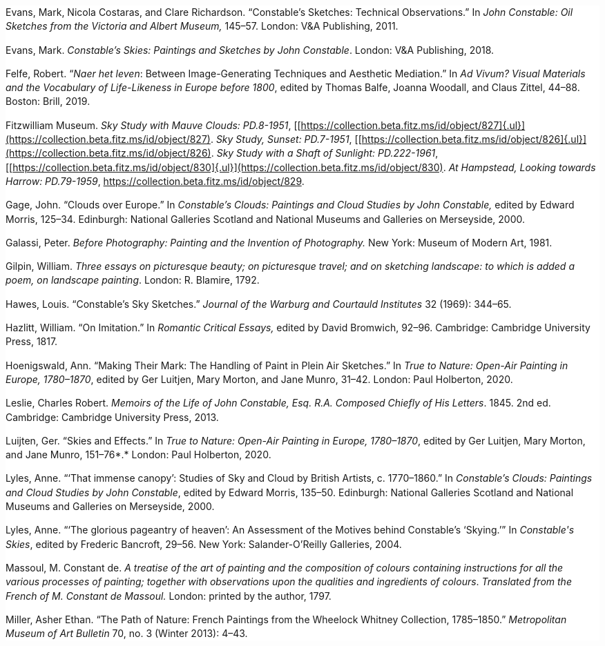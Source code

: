 Evans, Mark, Nicola Costaras, and Clare Richardson. “Constable’s Sketches: Technical Observations.” In *John Constable: Oil Sketches from the Victoria and Albert Museum,* 145–57. London: V&A Publishing, 2011.

Evans, Mark. *Constable’s Skies: Paintings and Sketches by John Constable*. London: V&A Publishing, 2018.

Felfe, Robert. “*Naer het leven*: Between Image-Generating Techniques and Aesthetic Mediation.” In *Ad Vivum? Visual Materials and the Vocabulary of Life-Likeness in Europe before 1800*, edited by Thomas Balfe, Joanna Woodall, and Claus Zittel, 44–88. Boston: Brill, 2019.

Fitzwilliam Museum. *Sky Study with Mauve Clouds: PD.8-1951*, [[https://collection.beta.fitz.ms/id/object/827]{.ul}](https://collection.beta.fitz.ms/id/object/827). *Sky Study, Sunset: PD.7-1951*, [[https://collection.beta.fitz.ms/id/object/826]{.ul}](https://collection.beta.fitz.ms/id/object/826). *Sky Study with a Shaft of Sunlight: PD.222-1961*, [[https://collection.beta.fitz.ms/id/object/830]{.ul}](https://collection.beta.fitz.ms/id/object/830). *At Hampstead, Looking towards Harrow: PD.79-1959*, https://collection.beta.fitz.ms/id/object/829.

Gage, John. “Clouds over Europe.” In *Constable’s Clouds: Paintings and Cloud Studies by John Constable,* edited by Edward Morris, 125–34. Edinburgh: National Galleries Scotland and National Museums and Galleries on Merseyside, 2000.

Galassi, Peter. *Before Photography: Painting and the Invention of Photography.* New York: Museum of Modern Art, 1981.

Gilpin, William. *Three essays on picturesque beauty; on picturesque travel; and on sketching landscape: to which is added a poem, on landscape painting*. London: R. Blamire, 1792.

Hawes, Louis. “Constable’s Sky Sketches.” *Journal of the Warburg and Courtauld Institutes* 32 (1969): 344–65.

Hazlitt, William. “On Imitation.” In *Romantic Critical Essays,* edited by David Bromwich, 92–96. Cambridge: Cambridge University Press, 1817.

Hoenigswald, Ann. “Making Their Mark: The Handling of Paint in Plein Air Sketches.” In *True to Nature: Open-Air Painting in Europe, 1780–1870*, edited by Ger Luitjen, Mary Morton, and Jane Munro, 31–42. London: Paul Holberton, 2020.

Leslie, Charles Robert. *Memoirs of the Life of John Constable, Esq. R.A. Composed Chiefly of His Letters*. 1845. 2nd ed. Cambridge: Cambridge University Press, 2013.

Luijten, Ger. “Skies and Effects.” In *True to Nature: Open-Air Painting in Europe, 1780–1870*, edited by Ger Luitjen, Mary Morton, and Jane Munro, 151–76*.* London: Paul Holberton, 2020.

Lyles, Anne. “‘That immense canopy’: Studies of Sky and Cloud by British Artists, c. 1770–1860.” In *Constable’s Clouds: Paintings and Cloud Studies by John Constable*, edited by Edward Morris, 135–50. Edinburgh: National Galleries Scotland and National Museums and Galleries on Merseyside, 2000.

Lyles, Anne. “‘The glorious pageantry of heaven’: An Assessment of the Motives behind Constable’s ‘Skying.’” In *Constable's Skies*, edited by Frederic Bancroft, 29–56. New York: Salander-O’Reilly Galleries, 2004.

Massoul, M. Constant de. *A treatise of the art of painting and the composition of colours containing instructions for all the various processes of painting; together with observations upon the qualities and ingredients of colours*. *Translated from the French of M. Constant de Massoul.* London: printed by the author, 1797.

Miller, Asher Ethan. “The Path of Nature: French Paintings from the Wheelock Whitney Collection, 1785–1850.” *Metropolitan Museum of Art Bulletin* 70, no. 3 (Winter 2013): 4–43.


[^1]: For an account of early landscapes made from direct observation, see Robert Felfe, “*Naer het leven*: Between Image-Generating Techniques and Aesthetic Mediation,” in *Ad Vivum? Visual Materials and the Vocabulary of Life-Likeness in Europe before 1800,* ed. Thomas Balfe, Joanna Woodall, and Clause Zittel (Boston: Brill, 2019), 58–59. For the growing momentum of outdoor sketching in eighteenth- and nineteenth-century Europe, see Asher Ethan Miller, “The Path of Nature: French Paintings from the Wheelock Whitney Collection 1785–1850,” *Metropolitan Museum of Art Bulletin* 70, no. 3 (Winter 2013): 8.
[^2]: Peter Galassi, *Before Photography: Painting and the Invention of Photography* (New York: Museum of Modern Art, 1981), 21.
[^3]: Paula Rea Radisich, “Eighteenth-Century Plein-Air Painting and the Sketches of Pierre Henri de Valenciennes,” *Art Bulletin* 64, no. 1 (1982): 98.
[^4]: John Gage, “Clouds over Europe,” in *Constable’s Clouds: Paintings and Cloud Studies by John Constable*, ed. Edward Morris (Edinburgh: National Galleries Scotland and National Museums and Galleries on Merseyside, 2000), 128.
[^5]: See Gage, 132–33; Ger Luijten, “Skies and Effects,” in *True to Nature: Open-Air Painting in Europe, 1780–1870,* ed. Luitjen, Mary Morton, and Jane Munro (London: Paul Holberton, 2020), 161, 164; and Miller, “Path of Nature,” 20.
[^6]: Louis Hawes, “Constable’s Sky Sketches,” *Journal of the Warburg and Courtauld Institutes* 32 (1969): 344.
[^7]: For an estimate of the number of oil sketches of skies completed by Constable, see Leslie Parris and Ian Fleming-Williams, *Constable* (London: Tate Gallery, 1991), 228. Consideration of Constable’s motivations for sky sketching is found in, for example, Hawes, “Constable’s Sky Sketches”; Anne Lyles, “‘The glorious pageantry of heaven’: An Assessment of the Motives behind Constable’s ‘Skying,’” in *Constables Skies,* ed. Frederic Bancroft (New York: Salander-O’Reilly Galleries, 2004), 29–56; John E. Thornes, “Constable’s Meteorological Understanding and His Painting of Skies,” in Morris, *Constable’s Clouds*, 151–60; Mark Evans, *Constable’s Skies: Paintings and Sketches by John Constable* (London: V&A Publishing, 2018), 11; and Conal Shields, “Why Skies?,” in Bancroft, *Constable’s Skies*, 111.
[^8]: Hawes, “Constable’s Sky Sketches,” 29–56; Lyles, “‘Glorious pageantry,’” 29–56.
[^9]: For discussions of Constable’s engagement with literature and theory, see Hawes, “Constable’s Sky Sketches,” 361; and Leslie Parris, Ian Fleming-Williams, and Conal Shields, eds., *John Constable: Further Documents and Correspondence* (London: Tate and Suffolk Records Society, 1975), 25. It could be inferred that poetry influenced Constable’s sky sketching as he quoted from Wordsworth’s 1811 poem—which includes the lines “Praised be the Art whose subtile power could stay / Yon cloud, and fix it in that glorious shape”—twice in the introduction to his 1833 book of mezzotints *English Landscape* (see Hawes, “Constable’s Sky Sketches,” 351). Constable also copied out lines from *The Farmer’s Boy* (1800) by Robert Bloomfield, which includes the lines “There views the white-rob’d clouds in clusters driven / And all the glorious pageantry of Heaven” (see Lyles, “‘Glorious pageantry,’” 47). For discussions of Constable’s interest in meteorology, see Hawes, “Constable’s Sky Sketches,” 344–46; Thornes, “Constable’s Meteorological Understanding”; Lyles, “‘Glorious pageantry,’” 43; and Evans, *Constable’s Skies*, 11. Constable cited a number of passages from theologians in his lectures on landscape in 1836, and was familiar with literature such as *Natural Theology* by William Paley that expounded the view that the divine creator’s presence could be found through close scrutiny of nature (see Lyles, “‘Glorious pageantry,’” 47–48). “I have done a good deal of skying” (Constable to John Fisher, 23 October 1821, in Ronald Brymer Beckett, *John Constable’s Correspondence*, vol. 6, *The Fishers* (Ipswich: Suffolk Records Society, 1968), 76).
[^10]: In a letter to his friend John Fisher, Constable wrote of his admiration for Claude and Cozens: “There is some hope of the Academy’s getting a Claude from Mr. Angerstein’s, the large and magnificent marine picture, . . . though I can ill afford it, I will make a copy of the same size. A study would only be of value to myself, the other will be property to my children, and a great delight to me. The very doing it will almost bring me into communion with Claude himself. . . . In the room where I am writing, there are hanging up two beautiful small drawings by Cozens; one, a wood, close, and very solemn; the other, a view from Vesuvius, looking over Portici, very lovely. I borrowed them from my neighbour, Mr. Woodburn. Cozens was all poetry, and your drawing is a lovely specimen.” Constable to Fisher, August 4, 1821, in Charles Robert Leslie, *Memoirs of the Life of John Constable, Esq. R.A. Composed Chiefly of his Letters*, 2nd ed. (1845; Cambridge: Cambridge University Press, 2013), 89. According to Hawes (“Constable’s Sky Sketches,” 349, 349n16), Constable made sketches after Van der Velde the Younger and copied Alexander Cozens’s series of engraved skies published in his treatise *A New Method of Assisting the Invention in Drawing Original Compositions of Landscape.* Constable visited Sir George Beaumont’s collection, from which he studied several Dutch and Flemish paintings. See Sarah Cove, “Constable’s Oil Painting Materials and Techniques,” in *Constable* (London: Tate Gallery, 1991), 494)
[^11]: In an often-quoted letter to John Fisher, Constable wrote: “It will be difficult to name a class of Landscape, in which the sky is not the ‘*key note*,’ the *standard of* ‘*Scale*,’ and the chief ‘*Organ of sentiment.’* . . . The sky is the ‘*source of light*’ in nature—and governs every thing” (21 October 1821, in Ronald Brymer Beckett, *John Constable’s Correspondence*, vol. 1, *The Family at East Bergholt, 1807–1837* (London: Historical Manuscripts Commission, Her Majesty’s Stationery Office, 1962), 77).
[^12]: Regarding Constable’s sky-painting, Shields (“Why Skies?,” 111) proposes that “the issue of just what motivated, and what in the end justified, such obsessive engagement with a pursuit which his English contemporaries, if they had any inclination that way, found minimally interesting and marginally useful, has yet to be examined, let alone explained.”
[^13]: For example, as Hawes (“Constable’s Sky Sketches,” 361–62) and Evans (*Constable’s Skies*, 16) note, William Gilpin’s *Three Essays on Picturesque Landscape* of 1792 includes a poem that mentions Willem van de Velde the Younger’s (1633–1707) “skoying” (van de Velde’s habit of making cloud studies in chalk from a boat on the Thames). William Gilpin, *Three essays on picturesque beauty; on picturesque travel; and on sketching landscape: to which is added a poem, on landscape painting* (London: R. Blamire, 1792). Hawes (“Constable’s Sky Sketches,” 361–62) notes that Gilpin’s text was widely read and Constable’s term “skying” is so close to “skoying” that it seems likely that Constable was aware of this text. Roger de Piles recommends making direct studies of the sky at different times of day and different seasons; *The Principles of Painting, Translated ‘by a painter’* (London: J. Osborn, 1743), 129. Constable owned a 1743 edition of the English translation of de Piles’s treatise; Parris, Fleming-Williams, and Shields, *John Constable*, 34.
[^14]: Hawes, “Constable’s Sky Sketches,” 362.
[^15]: Hawes, 364.
[^16]:  Ronald Brymer Beckett, *John Constable’s Correspondence*, vol. 3, *The Correspondence with C. R. Leslie* (Ipswich: Suffolk Records Society, 1965), 106.
[^17]: Graham Reynolds, “Constable’s Skies,” in Bancroft, *Constable’s Skies*, 25. See also Lyles, “‘Glorious pageantry,’” 36; and Hawes, “Constable’s Sky Sketches,” 360.
[^18]: See Michael Clarke, “The Bigger Picture: Landscape Sketches and ‘Finished’ Tableaux,” in Luitjen, Morton, and Monroe, *True to Nature*, 24, 27; and Miller, “Path of Nature,” 20. Outdoor sketches were not normally intended for sale or exhibition, but they formed an important private resource for many artists: Simon Denis, for example, categorised his various studies of nature into “skies,” “rocks,” etc., presumably for easier reference in the studio; and contemporary accounts of Johan Christian Dahl’s (1788–1857) working methods describe Dahl spreading his oil sketches on the floor of his studio as he composed his finished pictures; Miller, “Path of Nature,” 20.
[^19]: Hawes (“Constable’s Sky Sketches,” 360) and Reynolds (“Constable’s Skies,” 22) point out that none of the skies in Constable’s studio landscapes visibly derive from any of his sky sketches. It should be noted, however, that they still may have provided general inspiration and practice.
[^20]: Adam Phillips, *Attention Seeking* (London: Penguin Random House, 2019), 91.
[^21]: Hawes, “Constable’s Sky Sketches,” 360. See also the following: Thornes, “Constable’s Meteorological Understanding,” 156: “Constable was genuinely interested in and fascinated by his ‘skying.’ The ‘pure sky’ studies, as opposed to the ‘sky and landscape’ studies, made in both 1821 and 1822 show a love of the open air and skies for their own sake.” Freda Constable, “The Man of Clouds,” in Bancroft, *Constable’s Skies*, 16: “Perhaps \[the sky studies\] were to him a valuable resource of memorable painting battles won and pleasure gained.” Lyles, “‘Glorious pageantry,’” 50: “There is always the possibility that, like the rest of his nature studies, the clouds were painted, as one author has put it, ‘purely out of sheer fascination with such phenomena’—in other words, as ends in themselves. And when all is said and done, this is surely how to appreciate them.”
[^22]: A list of books in Constable’s library is published in Parris, Fleming-Williams, and Shields, *John Constable*, 25–53, and this includes Burke’s *Enquiry* and works by Hazlitt. Perhaps demonstrating how mainstream these intellectual preoccupations had become by the end of the eighteenth century, Constance de Massoul opens his handbook on painting—also found in Constable’s library (see Parris, Fleming-Williams, and Shields, 33)—with the lines, “Painting, by the pleasure it conveys to our mind, through the medium of sight, strikes the soul by the help of the senses.” M. Constant de Massoul, *A treatise of the art of painting and the composition of colours containing instructions for all the various processes of painting; together with observations upon the qualities and ingredients of colours*. *Translated from the French of M. Constant de Massoul* (London: printed by the author, 1797), 11.
[^23]: Edmund Burke, *A philosophical enquiry into the origin of our ideas of the sublime and beautiful: with an introductory discourse concerning taste; and several other additions* (1759; Cambridge: Cambridge University Press, 2014), 83.
[^24]: Burke, 95.
[^25]: William Hazlitt, “On Imitation,” in *Romantic Critical Essays*, ed. D. Bromwich (1817; Cambridge: Cambridge University Press, 1987), 93.
[^26]: Hazlitt, 95.
[^27]: Hazlitt, 92.
[^28]: Phillips, *Attention Seeking*, 80.
[^29]: Adam Phillips, introduction to Marion Milner*, The Hands of the Living God* (1969; New York: Routledge, 2011), xxxi.
[^30]: David Russell, “Tact in Psychoanalysis: Marion Milner,” in *Tact: Aesthetic Liberalism and the Essay Form in Nineteenth Century Britain* (Princeton, NJ: Princeton University Press, 2018), 11.
[^31]: For an account of art historical interest in outdoor painting, see the introduction to Morton, Munro, and Luitjen, *True to Nature*,” 11.
[^32]: See Morton, Munro, and Luitjen, 11, for Conisbee’s role in the “art historical rediscovery of the *plein air* tradition.”
[^33]: Conisbee cites Adrian Stokes, “On Being Taken out of Oneself,” in *A Game That Must Be Lost: Collected Papers by Adrian Stokes* (Chatham: W&J Mackay, 1973), 80–95, in “Pre-Romantic *Plein-Air* Painting,” *Art History,* 2, no. 4 (1979): 423. Notably, the bibliography of Marion Milner, *On Not Being Able to Paint*, 2nd ed. (Melbourne: William Heinemann, 1957), includes several of Stokes’s essays.
[^34]: Sarah Cove, “‘Very Great Difficulty in Composition and Execution’: The Materials and Techniques of Constable’s Cloud and Sky Studies of the 1820s,” in Bancroft, *Constable’s Skies*, 123–52.
[^35]: Cove, “‘Very Great Difficulty,” 124.
[^36]: If a very thin, translucent white or light-coloured paint is applied over a dark ground colour, it will appear blue or cool grey even if it contains no blue pigment. This is known as the turbid medium effect. The grounds would have allowed Constable to take advantage of this effect and produce a much expanded range of blues and greys than would be possible by mixing pigments alone. Simultaneous contrast refers to the visual effect achieved when two colours—contrasting colours in particular—are placed adjacent to one another. Constable’s reddish or pink grounds, when left to show through between brushstrokes of blue sky paint, make the blue appear brighter and more intense (Cove, “‘Very Great Difficulty,” 127).
[^37]: Cove, “‘Very Great Difficulty,” 124.
[^38]: Cove, “Constable’s Oil Painting Materials,” 510, 514.
[^39]: Anne Lyles, “‘That immense canopy’: Studies of Sky and Cloud by British Artists, c. 1770–1860,” in Morris, *Constable’s Clouds*, 150.
[^40]: Lyles, “‘That immense canopy,’” 150.
[^41]: For example, Pierre-Henri Valenciennes (1750–1819) sketched in oils on paper (Clarke, “Bigger Picture,” 24), as did Jules Coignet (1798–1860), Alexander-Hyacinthe Dunouy (1757–1841), François-Marius Granet (1775–1849), François-Edouard Picot (1786–1868), Paul Flandrin (1811–1902), Charles Rémond (1795–1875), André Giroux (1801–1879), and Camille Corot (1796–1875); see Miller, “Path of Nature,” 4–43.
[^42]: Piles, *Principles of Painting*, 129.
[^43]: Hawes, “Constable’s Sky Sketches,” 361–62.
[^44]: Quoted in Hawes, 150.
[^45]: Piles, *Principles of Painting*, 129.
[^46]: Piles, 129.
[^47]: Ank C. Esmeijer, “Cloudscapes in Theory and Practice,” *Simiolus: Netherlands Quarterly for the History of Art* 9, no. 3 (1977): 123–48.
[^48]: Translated in Esmeijer, “Cloudscapes,” 126n5.
[^49]: Clarke, “Bigger Picture,” 24.
[^50]: Miller, “Path of Nature,” 9.
[^51]: Miller, 24.
[^52]: Luijten, “Skies and Effects,” 154.
[^53]: Cove, “Constable’s Oil Painting,” 515.
[^54]: Cove, “‘Very Great Difficulty,’” 123–52.
[^55]: Pinholes and flattened impasto observed on Constable’s sky sketches are described in Mark Evans, Nicola Costaras, and Clare Richardson, “Constable’s Sketches: Technical Observations,” in *John Constable: Oil Sketches from the Victoria and Albert Museum* (London: V&A Publishing, 2011), 145–6.
[^56]: Graham Reynolds comments that if *Sunset* is genuine its relatively small size may justify dating it 1821 rather than 1822 (*The Later Paintings and Drawings of John Constable* \[New Haven, CT: Yale University Press, 1984\], no. 21.125, pl. 328); that *Mauve Clouds* has to be “regarded as dubiously by John Constable” (no. 21.126, pl. 329); and that although the provenance of *At Hampstead* can be traced back to the family, the painting of the sky with short dabby strokes and the lack of resolution in the landscape strip give rise to substantial doubts about its attribution (no. 22.52, pl. 375). Museum records suggest an alternative attribution for *Sunset* and *Mauve Clouds* as “probably by” John Constable’s son, Lionel Constable (1828–1887). See Fitzwilliam Museum, *Sky Study, Sunset: PD.7-1951*, [[https://collection.beta.fitz.ms/id/object/826]{.ul}](https://collection.beta.fitz.ms/id/object/826); *Sky Study with Mauve Clouds: PD.8-1951*, [[https://collection.beta.fitz.ms/id/object/827]{.ul}](https://collection.beta.fitz.ms/id/object/827); and *At Hampstead, Looking towards Harrow: PD.79-1959*, [[https://collection.beta.fitz.ms/id/object/829]{.ul}](https://collection.beta.fitz.ms/id/object/829) (accessed 12 March 2021). Lionel Constable’s works are frequently confused with his father’s. Sarah Cove, “Fit for Purpose: 30 Years of the Constable Research Project,” in *Studying the European Visual Arts, 1800–1850: Paintings, Sculpture, Interiors and Art on Paper*, *CATS Proceedings III*, ed. Joyce H. Townsend and Abbie Vandivere (London: Archetype Ltd, 2016), 95.
[^57]: *Sky Study with a Shaft of Sunlight: PD.222-1961*, [[https://collection.beta.fitz.ms/id/object/830]{.ul}](https://collection.beta.fitz.ms/id/object/830)(accessed 12 March 2021).
[^58]: Some plein-air sketches are known to have been lined by the artist, or by the artist’s colourman at the artist’s request, for stability; the French colourman M. Haro is known to have mounted works on paper onto card for artists. Ann Hoenigswald, “Making Their Mark: The Handling of Paint in Plein Air Sketches,” in Luitjen, Morton, and Monroe, *True to Nature*), 31–42. Clarke (“Bigger Picture,” 24) notes that Valenciennes marouflaged his own oil sketches on paper onto canvas to preserve them for use as reference in the studio.
[^59]: Cove, “‘Very Great Difficulty,’” 123–52; Cove, “Constable’s Oil Painting,” 510, 514.
[^60]: Cove, “Constable’s Oil Painting,” 510, 514.
[^61]: Pigments were analysed with the aid of scanning electron microscopy-energy dispersive X-ray (SEM-EDX) analysis of cross-section samples in 2021 by Lucy Wrapson and and Iris Buisman, and using ultraviolet fluorescence imaging and polarised light microscopy (PLM) of sample pigment dispersions in 2021 by this author. SEM-EDX analysis indicated that *Mauve Clouds*, *Sunset*, and *At Hampstead* appear to have been painted using a similar, limited range of pigments: predominantly lead white, Prussian blue, red lakes, a carbon black, and some extenders (the pigments of *Shaft of Sunlight* were not analysed). Some areas of cloud in *Mauve Clouds* have a characteristic fluorescence in UV light indicative of madder lake pigment. PLM indicated that pale yellow highlights in the studies contain Naples yellow while the pinks in *Sunset* appear to contain vermilion and Naples yellow. Further, undetected pigments may be present in areas of the studies that were not subject to sampling. Different parts of the compositions (where possible to sample) appear to comprise similar pigment mixtures, but simply vary in proportions to achieve the range of colour effects. Constable generally used a limited palette for oil sketching that included predominantly vermilion, mars red, red lake, Naples yellow, yellow lake, Prussian blue, lead white, and charcoal black. Cove, “Constable’s Oil Painting,” 505.
[^62]: Shields, “Why Skies?,” 121.
[^63]: Constable to J. Fisher, 4 August 1821, in Leslie, *Memoirs*, 89. See also note 15.
[^64]: Cove, “Constable’s Oil Painting,” 499.
[^65]: The range of papers used included modern watercolour, traditionally handmade wove tub-sized, handmade wove cotton rag, vintage handmade laid, and tissue papers, and a millboard made for book binding. Some cotton rag papers were included because they may imitate more closely certain papers available in the early nineteenth century; although some early nineteenth-century papers would have contained linen and hemp from ropes and sailcloth, cotton fibres were common by this time due to the wide availability of cotton clothing since the invention of Arkwright’s cotton gin in 1793. Peter Bower, *Turner’s Papers: A Study of the Manufacture, Selection and Use of His Drawing Papers, 1787–1820* (London: Tate Gallery, 1990), 17. Aside from the vintage handmade tub-sized paper, the other papers may differ from in their surface strengths from the papers artists used two hundred years ago. Modern papers are internally sized, which allows them to be dried quickly. In the 1800s papers were surface sized (tub sized) and then dried far more slowly, which lent the papers high surface strength. Bower, *Turner’s Papers*, 24.
[^66]: Peter Bower, *A Brush with Nature: An Historical and Technical Analysis of the Papers and Boards Used as Supports for Landscape Oil Sketching*, Works of Art on Paper: Books, Documents, and Photographs: Techniques and Conservation 15 (London: International Institute for Conservation of Historic and Artistic Works, 2002).
[^67]: Peter Bower, “Catching the Sky: The Papers and Boards Used by John Constable for His Studies of Sky and Cloud,” in Bancroft, *Constable’s Skies*, 153.
[^68]: Cove, “‘Very Great Difficulty,’” 124.
[^69]: Bower, “Catching the Sky,” 156. Constable’s sketches employ coloured wrapping, watercolour (Evans, Costaras, and Richardson, “Constable’s Sketches,” 146), writing (Cove, “Constable’s Oil Painting,” 500), and tissue papers (Cove, “‘Fit for Purpose,’” 123), and a mixture of wove and laid papers (Cove, “‘Fit for Purpose,’” 135). Constable also made use of millboard for oil sketching, but less frequently after 1810 (Cove, “Constable’s Oil Painting,” 500).
[^70]: Cove, “Constable’s Oil Painting,” 499.
[^71]: Leslie Carlyle, *The Artist’s Assistant: Oil Painting Instruction Manuals and Handbooks in Britain, 1800–1900, with Reference to Selected Eighteenth-Century Sources* (London: Archetype, 2001), 190.
[^72]: Cove, “‘Fit for Purpose,’” 122.
[^73]: “To paint in Gouache, you must first paste your paper upon a board made either of walnut-wood or mahogany, taking care that this surface be smooth, so that your paper may lay quite flat: then, upon the other side of your board, paste another sheet of Drawing-paper, the same kind as that that you mean to paint upon. This will prevent the board from warping, and neither time nor the injuries of the air will cause it to split. In order to paste your paper upon the board, make use of a paste made of starch or very fine flour; add to this, double size, or Flanders Glue, purified by vinegar.” Massoul, *Treatise of the art of painting*, 77. “The most celebrated artists of the present day make use of *double size*, a preparation obtained from parchment, or fine glove leather: This preparation is not, like gum, liable to change or crack the colour. A piece of this, about the size of a small apple, in a glass of water, will be found to be the necessary proportion.” Massoul, 75.
[^74]: Cove, “‘Fit for Purpose,’” 126, 135; Cove, “Constable’s Oil Painting,” 499.
[^75]: Cove, “‘Very Great Difficulty,’” 130.
[^76]: Having taped down my precut mock-ups, the edges of my sketches have a non-coloured border, which of course would not have been the case for an artist preparing full sheets and then cutting them down.
[^77]: Cove, “‘Very Great Difficulty,’” 126, 134.
[^78]: Tub sizing is the process by which the surface of a sheet of paper is coated with a glue, usually some form of gelatine derived from animals. See Bower, *Turner’s Papers*, 25. Modern papers tend to be made with the fibres pre-coated in size (i.e., internally sized) (p. 25).
[^79]: Cove, “‘Very Great Difficulty,’” 131.
[^80]: Cove, “‘Very Great Difficulty,’” 141.
[^81]: Cove, “Constable’s Oil Painting,” 505.
[^82]: Cove, “‘Very Great Difficulty,” 141.
[^83]: Cove, “‘Very Great Difficulty,’” 141; Sarah Cove, “‘Mixing and mingling’: John Constable’s Oil Paint Mediums, c. 1802–37, Including the Analysis of the ‘Manton Paint Box,’” in *Painting Techniques: History, Materials and Studio Practice* (London: International Institute for Conservation of Historic and Artistic Works, 1998), 211.
[^84]: Cove, “‘Very Great Difficulty,’” 141.
[^85]: Thanks are due to Sarah Cove for the recommendation to try preparing the paints as leanly bound as possible.
[^86]: Evans, Costaras, and Richardson, “Constable’s Sketches,” 154.
[^87]: This may also have to do with the fact that aged oil paints tend to be more transparent than new oil paint films. Annelies van Loon, Petra Noble, and Aviva Burnstock, “Ageing and Deterioration of Traditional Oil and Tempera Paints,” in *Conservation of Easel Paintings*, ed. Joyce Hill Stoner and Rebecca Rushfield (London: Routledge, 2012), 214).
[^88]: Cove, “‘Very Great Difficulty,’” 133. Barium and calcium were detected associated with white and colourless particles in ground and paint layers of the Fitzwilliam Museum sketches by SEM-EDX. It is important to note that barium and calcium may be associated with the presence of Prussian blue, present as colourman-introduced adulterants or additives of lead white, or as substrates for lake pigments, rather than having been purposeful additions made to paint mixtures by the artist. Nicholas Eastaugh, Valentine Walsh, Tracey Chaplin, and Ruth Siddall, *The Pigment Compendium: A Dictionary of Historical Pigments* (Oxford: Elsevier, 2004), 309, 145.
[^89]: Cove, “‘Very Great Difficulty,’” 143.
[^90]: See, for example, *A View of Salisbury from Fisher’s Library*, 1829, V&A (Morris, *Constable’s Clouds*, 110), and several conducted from the house in Hampstead in which he lived from 1827 (p. 105).
[^91]: Piles, *Principles of Painting*, 144.
[^92]: Beckett, *John Constable’s Correspondence*, vol. 6, 189.
[^93]: Cove, “‘Very Great Difficulty,’” 137; Cove, “Constable’s Oil Painting,” 504–5.
[^94]: Lead white and Naples yellow contain lead, while vermilion contains mercury, both of of which are toxic elements.
[^95]: Gamblin flake white is titanium dioxide ground leanly in alkali-refined linseed oil to a particular formulation that re-creates the “ropiness” and warm hue of lead white; https://gamblincolors.com/flake-white-replacement/ (accessed 5 May 2021).
[^96]: Thanks are due to Sarah Cove for recommending this method for transporting prepared paints for sketching outdoors.
[^97]: De Piles, *Principles of Painting*, 149.
[^98]: Constable, lecture, 2 June 1836, in Leslie, *Memoirs*, 338.
[^99]: Introduction to Luitjen, Morton, and Munro,” *True to Nature*, 12.
[^100]: Peter Bower, “Careful and Considered Choice: Thomas Jones’s Use of Paper,” in *Thomas Jones (1742–1803): An Artist Rediscovered*, ed. Ann Sumner and Greg Smith (New Haven, CT: Yale University Press, 2003), 101.
[^101]: Bower, “Catching the Sky,” 26.
[^102]: Bower, *Brush with Nature*,” 26. The terms *rough*, *Not* (not hot-pressed), and *HP* (hot-pressed) describe the finish of a handmade paper. *Rough* is the finish produced on a paper surface by the first wet press. *Not* is the natural finish of the paper when it is pressed against itself when it is still wet. An *HP* finish was originally produced by placing papers between heated and burnished metal plates in a screw press. Bower, *Turner’s Papers*, 26.
[^103]: Bower, *Turner’s Papers*, 41.
[^104]: Gage, “Clouds over Europe,” 128.
[^105]: Constable to John Fisher, August 1824, in Beckett, *John Constable’s Correspondence*, vol. 6, 172.
[^106]: Cove, “‘Very Great Difficulty,’” 124.
[^107]: Michael Polanyi, *The Tacit Dimension* (1966; Chicago: University of Chicago Press, 2009), 18.
[^108]: Graham Reynolds, *Constable: The Natural Painter* (London: Cory, Adams and Mackay, 1965), 90.
[^109]: Phillips, *Attention Seeking*, 14.
[^110]: Lars Spuybroek, “Abstraction and Sympathy,” in *The Sympathy of Things: Ruskin and the Ecology of Design* (Oxford: Routledge, 2016), 124.
[^111]: Gage, “Clouds over Europe,” 132.
[^112]: Gage, 133.
[^113]: Spuybroek, “Abstraction and Sympathy,” 130.
[^114]: Phillips, *Attention Seeking*, 14.
[^115]: Milner, *On Not Being Able to Paint*, 142.
[^116]: Hazlitt, “On Imitation,” 94.
[^117]: Milner, *On Not Being Able to Paint*, 139.
[^118]: Shields, “Why Skies?,” 113.
[^119]: Shields, 121.